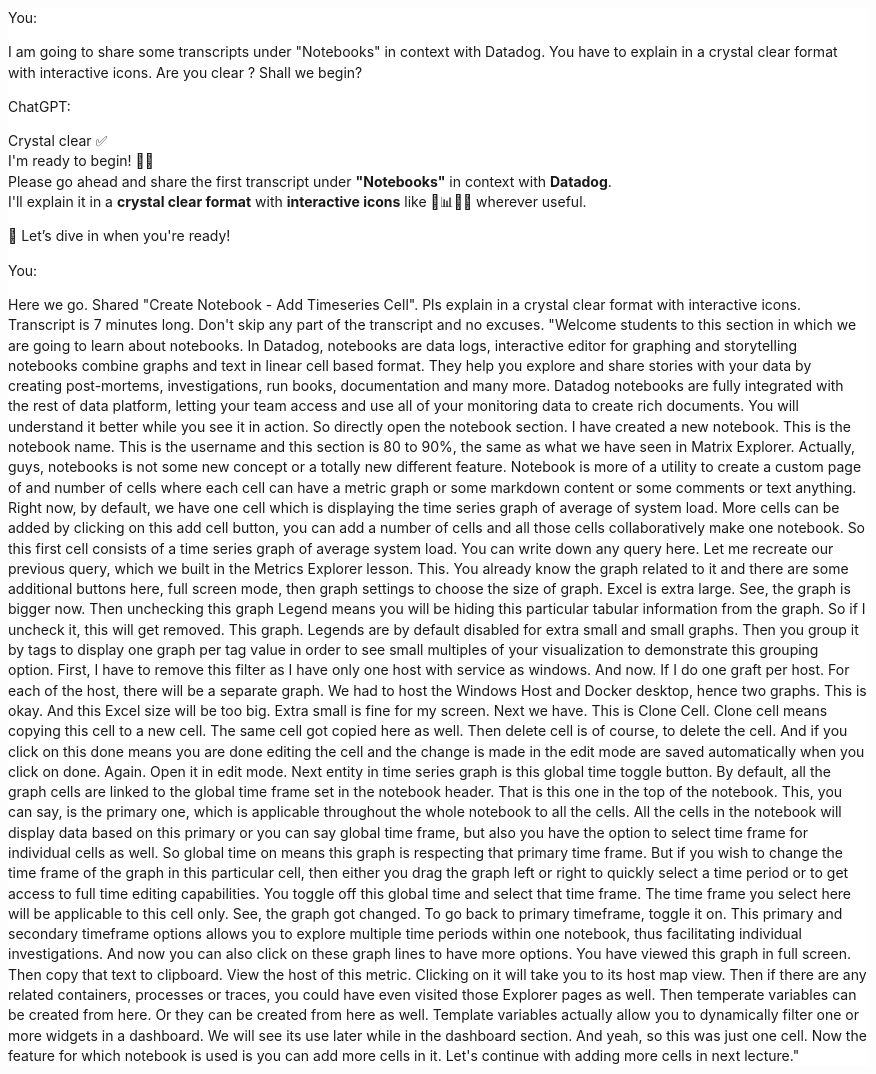 You: 

I am going to share some transcripts under "Notebooks" in context with Datadog. You have to explain in a crystal clear format with interactive icons. Are you clear ? Shall we begin?

ChatGPT: 

Crystal clear ✅  
I'm ready to begin! 🧠✨  
Please go ahead and share the first transcript under **"Notebooks"** in context with **Datadog**.  
I'll explain it in a **crystal clear format** with **interactive icons** like 📝📊🧩📌 wherever useful.

🚀 Let’s dive in when you're ready!

You: 

Here we go. Shared "Create Notebook - Add Timeseries Cell". Pls explain in a crystal clear format with interactive icons. Transcript is 7 minutes long. Don't skip any part of the transcript and no excuses. "Welcome students to this section in which we are going to learn about notebooks. In Datadog, notebooks are data logs, interactive editor for graphing and storytelling notebooks combine graphs and text in linear cell based format. They help you explore and share stories with your data by creating post-mortems, investigations, run books, documentation and many more. Datadog notebooks are fully integrated with the rest of data platform, letting your team access and use all of your monitoring data to create rich documents. You will understand it better while you see it in action. So directly open the notebook section. I have created a new notebook. This is the notebook name. This is the username and this section is 80 to 90%, the same as what we have seen in Matrix Explorer. Actually, guys, notebooks is not some new concept or a totally new different feature. Notebook is more of a utility to create a custom page of and number of cells where each cell can have a metric graph or some markdown content or some comments or text anything. Right now, by default, we have one cell which is displaying the time series graph of average of system load. More cells can be added by clicking on this add cell button, you can add a number of cells and all those cells collaboratively make one notebook. So this first cell consists of a time series graph of average system load. You can write down any query here. Let me recreate our previous query, which we built in the Metrics Explorer lesson. This. You already know the graph related to it and there are some additional buttons here, full screen mode, then graph settings to choose the size of graph. Excel is extra large. See, the graph is bigger now. Then unchecking this graph Legend means you will be hiding this particular tabular information from the graph. So if I uncheck it, this will get removed. This graph. Legends are by default disabled for extra small and small graphs. Then you group it by tags to display one graph per tag value in order to see small multiples of your visualization to demonstrate this grouping option. First, I have to remove this filter as I have only one host with service as windows. And now. If I do one graft per host. For each of the host, there will be a separate graph. We had to host the Windows Host and Docker desktop, hence two graphs. This is okay. And this Excel size will be too big. Extra small is fine for my screen. Next we have. This is Clone Cell. Clone cell means copying this cell to a new cell. The same cell got copied here as well. Then delete cell is of course, to delete the cell. And if you click on this done means you are done editing the cell and the change is made in the edit mode are saved automatically when you click on done. Again. Open it in edit mode. Next entity in time series graph is this global time toggle button. By default, all the graph cells are linked to the global time frame set in the notebook header. That is this one in the top of the notebook. This, you can say, is the primary one, which is applicable throughout the whole notebook to all the cells. All the cells in the notebook will display data based on this primary or you can say global time frame, but also you have the option to select time frame for individual cells as well. So global time on means this graph is respecting that primary time frame. But if you wish to change the time frame of the graph in this particular cell, then either you drag the graph left or right to quickly select a time period or to get access to full time editing capabilities. You toggle off this global time and select that time frame. The time frame you select here will be applicable to this cell only. See, the graph got changed. To go back to primary timeframe, toggle it on. This primary and secondary timeframe options allows you to explore multiple time periods within one notebook, thus facilitating individual investigations. And now you can also click on these graph lines to have more options. You have viewed this graph in full screen. Then copy that text to clipboard. View the host of this metric. Clicking on it will take you to its host map view. Then if there are any related containers, processes or traces, you could have even visited those Explorer pages as well. Then temperate variables can be created from here. Or they can be created from here as well. Template variables actually allow you to dynamically filter one or more widgets in a dashboard. We will see its use later while in the dashboard section. And yeah, so this was just one cell. Now the feature for which notebook is used is you can add more cells in it. Let's continue with adding more cells in next lecture."
